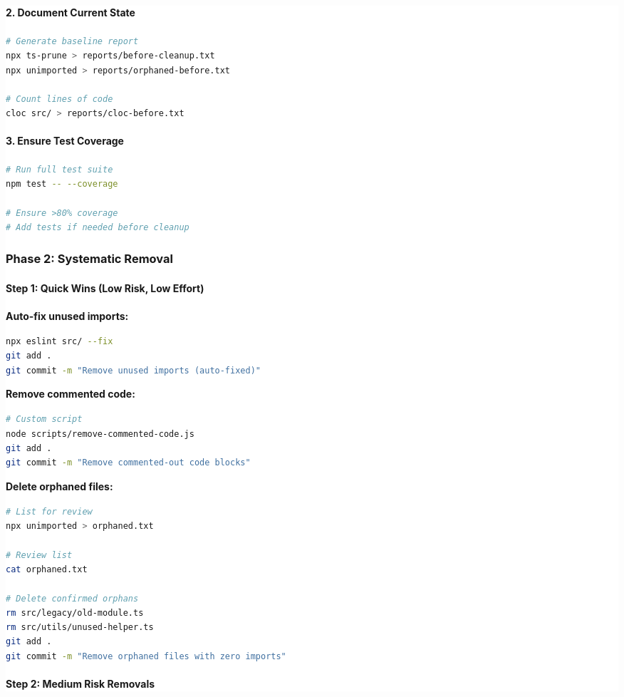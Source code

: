 #### 2. Document Current State
```bash
# Generate baseline report
npx ts-prune > reports/before-cleanup.txt
npx unimported > reports/orphaned-before.txt

# Count lines of code
cloc src/ > reports/cloc-before.txt
```

#### 3. Ensure Test Coverage
```bash
# Run full test suite
npm test -- --coverage

# Ensure >80% coverage
# Add tests if needed before cleanup
```

### Phase 2: Systematic Removal

#### Step 1: Quick Wins (Low Risk, Low Effort)

**Auto-fix unused imports:**
```bash
npx eslint src/ --fix
git add .
git commit -m "Remove unused imports (auto-fixed)"
```

**Remove commented code:**
```bash
# Custom script
node scripts/remove-commented-code.js
git add .
git commit -m "Remove commented-out code blocks"
```

**Delete orphaned files:**
```bash
# List for review
npx unimported > orphaned.txt

# Review list
cat orphaned.txt

# Delete confirmed orphans
rm src/legacy/old-module.ts
rm src/utils/unused-helper.ts
git add .
git commit -m "Remove orphaned files with zero imports"
```

#### Step 2: Medium Risk Removals
